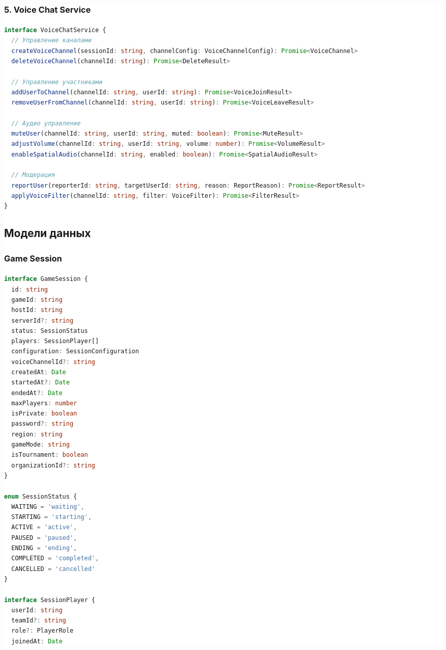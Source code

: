 ### 5. Voice Chat Service

```typescript
interface VoiceChatService {
  // Управление каналами
  createVoiceChannel(sessionId: string, channelConfig: VoiceChannelConfig): Promise<VoiceChannel>
  deleteVoiceChannel(channelId: string): Promise<DeleteResult>
  
  // Управление участниками
  addUserToChannel(channelId: string, userId: string): Promise<VoiceJoinResult>
  removeUserFromChannel(channelId: string, userId: string): Promise<VoiceLeaveResult>
  
  // Аудио управление
  muteUser(channelId: string, userId: string, muted: boolean): Promise<MuteResult>
  adjustVolume(channelId: string, userId: string, volume: number): Promise<VolumeResult>
  enableSpatialAudio(channelId: string, enabled: boolean): Promise<SpatialAudioResult>
  
  // Модерация
  reportUser(reporterId: string, targetUserId: string, reason: ReportReason): Promise<ReportResult>
  applyVoiceFilter(channelId: string, filter: VoiceFilter): Promise<FilterResult>
}
```

## Модели данных

### Game Session
```typescript
interface GameSession {
  id: string
  gameId: string
  hostId: string
  serverId?: string
  status: SessionStatus
  players: SessionPlayer[]
  configuration: SessionConfiguration
  voiceChannelId?: string
  createdAt: Date
  startedAt?: Date
  endedAt?: Date
  maxPlayers: number
  isPrivate: boolean
  password?: string
  region: string
  gameMode: string
  isTournament: boolean
  organizationId?: string
}

enum SessionStatus {
  WAITING = 'waiting',
  STARTING = 'starting',
  ACTIVE = 'active',
  PAUSED = 'paused',
  ENDING = 'ending',
  COMPLETED = 'completed',
  CANCELLED = 'cancelled'
}

interface SessionPlayer {
  userId: string
  teamId?: string
  role?: PlayerRole
  joinedAt: Date
```